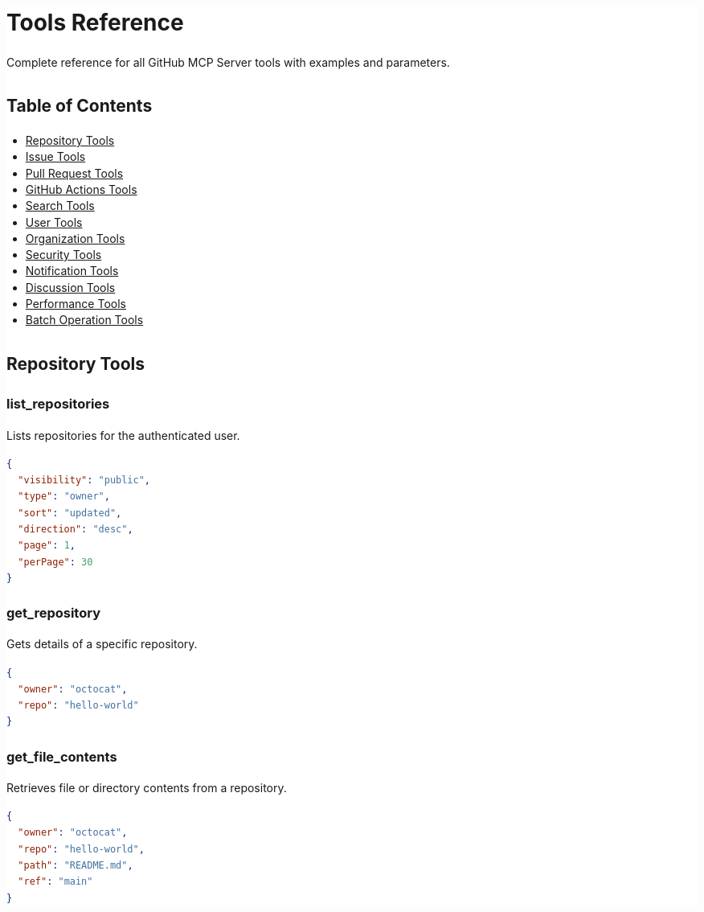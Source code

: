 # Tools Reference

Complete reference for all GitHub MCP Server tools with examples and parameters.

## Table of Contents

- [Repository Tools](#repository-tools)
- [Issue Tools](#issue-tools)
- [Pull Request Tools](#pull-request-tools)
- [GitHub Actions Tools](#github-actions-tools)
- [Search Tools](#search-tools)
- [User Tools](#user-tools)
- [Organization Tools](#organization-tools)
- [Security Tools](#security-tools)
- [Notification Tools](#notification-tools)
- [Discussion Tools](#discussion-tools)
- [Performance Tools](#performance-tools)
- [Batch Operation Tools](#batch-operation-tools)

## Repository Tools

### list_repositories
Lists repositories for the authenticated user.

```json
{
  "visibility": "public",
  "type": "owner",
  "sort": "updated",
  "direction": "desc",
  "page": 1,
  "perPage": 30
}
```

### get_repository
Gets details of a specific repository.

```json
{
  "owner": "octocat",
  "repo": "hello-world"
}
```

### get_file_contents
Retrieves file or directory contents from a repository.

```json
{
  "owner": "octocat",
  "repo": "hello-world",
  "path": "README.md",
  "ref": "main"
}
```

